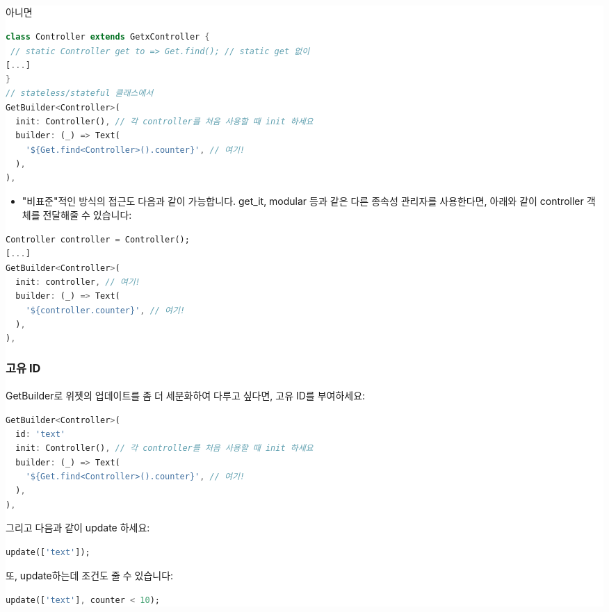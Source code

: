 아니면

```dart
class Controller extends GetxController {
 // static Controller get to => Get.find(); // static get 없이
[...]
}
// stateless/stateful 클래스에서
GetBuilder<Controller>(  
  init: Controller(), // 각 controller를 처음 사용할 때 init 하세요
  builder: (_) => Text(
    '${Get.find<Controller>().counter}', // 여기!
  ),
),
```

- "비표준"적인 방식의 접근도 다음과 같이 가능합니다. get_it, modular 등과 같은 다른 종속성 관리자를 사용한다면, 아래와 같이 controller 객체를 전달해줄 수 있습니다:

```dart
Controller controller = Controller();
[...]
GetBuilder<Controller>(
  init: controller, // 여기!
  builder: (_) => Text(
    '${controller.counter}', // 여기!
  ),
),

```

### 고유 ID

GetBuilder로 위젯의 업데이트를 좀 더 세분화하여 다루고 싶다면, 고유 ID를 부여하세요:

```dart
GetBuilder<Controller>(
  id: 'text'
  init: Controller(), // 각 controller를 처음 사용할 때 init 하세요
  builder: (_) => Text(
    '${Get.find<Controller>().counter}', // 여기!
  ),
),
```

그리고 다음과 같이 update 하세요:

```dart
update(['text']);
```

또, update하는데 조건도 줄 수 있습니다:

```dart
update(['text'], counter < 10);
```
